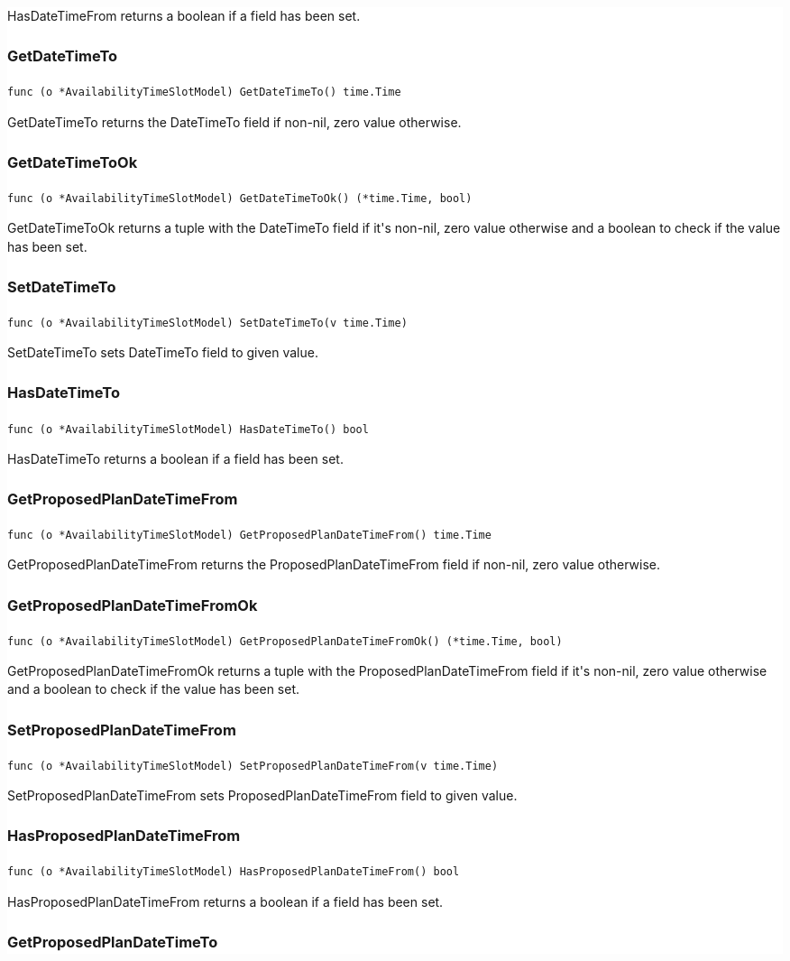 HasDateTimeFrom returns a boolean if a field has been set.

### GetDateTimeTo

`func (o *AvailabilityTimeSlotModel) GetDateTimeTo() time.Time`

GetDateTimeTo returns the DateTimeTo field if non-nil, zero value otherwise.

### GetDateTimeToOk

`func (o *AvailabilityTimeSlotModel) GetDateTimeToOk() (*time.Time, bool)`

GetDateTimeToOk returns a tuple with the DateTimeTo field if it's non-nil, zero value otherwise
and a boolean to check if the value has been set.

### SetDateTimeTo

`func (o *AvailabilityTimeSlotModel) SetDateTimeTo(v time.Time)`

SetDateTimeTo sets DateTimeTo field to given value.

### HasDateTimeTo

`func (o *AvailabilityTimeSlotModel) HasDateTimeTo() bool`

HasDateTimeTo returns a boolean if a field has been set.

### GetProposedPlanDateTimeFrom

`func (o *AvailabilityTimeSlotModel) GetProposedPlanDateTimeFrom() time.Time`

GetProposedPlanDateTimeFrom returns the ProposedPlanDateTimeFrom field if non-nil, zero value otherwise.

### GetProposedPlanDateTimeFromOk

`func (o *AvailabilityTimeSlotModel) GetProposedPlanDateTimeFromOk() (*time.Time, bool)`

GetProposedPlanDateTimeFromOk returns a tuple with the ProposedPlanDateTimeFrom field if it's non-nil, zero value otherwise
and a boolean to check if the value has been set.

### SetProposedPlanDateTimeFrom

`func (o *AvailabilityTimeSlotModel) SetProposedPlanDateTimeFrom(v time.Time)`

SetProposedPlanDateTimeFrom sets ProposedPlanDateTimeFrom field to given value.

### HasProposedPlanDateTimeFrom

`func (o *AvailabilityTimeSlotModel) HasProposedPlanDateTimeFrom() bool`

HasProposedPlanDateTimeFrom returns a boolean if a field has been set.

### GetProposedPlanDateTimeTo
